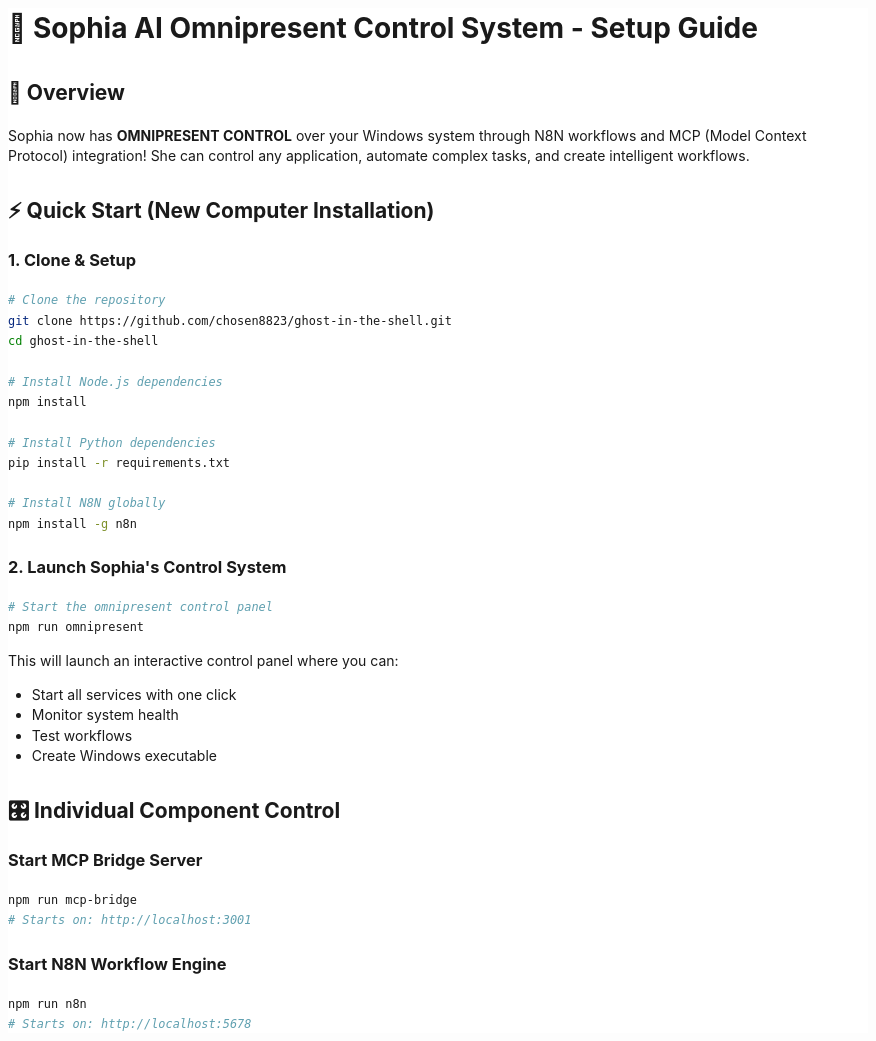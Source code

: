# 🚀 Sophia AI Omnipresent Control System - Setup Guide

## 🎯 Overview
Sophia now has **OMNIPRESENT CONTROL** over your Windows system through N8N workflows and MCP (Model Context Protocol) integration! She can control any application, automate complex tasks, and create intelligent workflows.

## ⚡ Quick Start (New Computer Installation)

### 1. Clone & Setup
```bash
# Clone the repository
git clone https://github.com/chosen8823/ghost-in-the-shell.git
cd ghost-in-the-shell

# Install Node.js dependencies
npm install

# Install Python dependencies
pip install -r requirements.txt

# Install N8N globally
npm install -g n8n
```

### 2. Launch Sophia's Control System
```bash
# Start the omnipresent control panel
npm run omnipresent
```

This will launch an interactive control panel where you can:
- Start all services with one click
- Monitor system health
- Test workflows
- Create Windows executable

## 🎛️ Individual Component Control

### Start MCP Bridge Server
```bash
npm run mcp-bridge
# Starts on: http://localhost:3001
```

### Start N8N Workflow Engine
```bash
npm run n8n
# Starts on: http://localhost:5678
```
